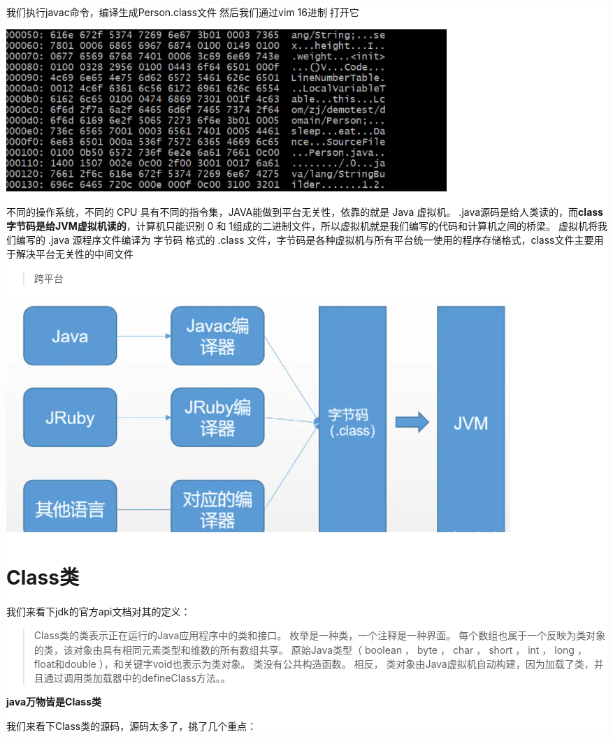 我们执行javac命令，编译生成Person.class文件 然后我们通过vim 16进制 打开它

![image-20230115143810500](.images/image-20230115143810500.png)

不同的操作系统，不同的 CPU 具有不同的指令集，JAVA能做到平台无关性，依靠的就是 Java 虚拟机。 .java源码是给人类读的，而**class字节码是给JVM虚拟机读的**，计算机只能识别 0 和
1组成的二进制文件，所以虚拟机就是我们编写的代码和计算机之间的桥梁。 虚拟机将我们编写的 .java 源程序文件编译为 字节码 格式的 .class
文件，字节码是各种虚拟机与所有平台统一使用的程序存储格式，class文件主要用于解决平台无关性的中间文件

> 跨平台

![image-20230115143837711](.images/image-20230115143837711.png)

# Class类

我们来看下jdk的官方api文档对其的定义：

> Class类的类表示正在运行的Java应用程序中的类和接口。 枚举是一种类，一个注释是一种界面。 每个数组也属于一个反映为类对象的类，该对象由具有相同元素类型和维数的所有数组共享。 原始Java类型（ boolean ， byte ， char ， short ， int ， long ， float和double ），和关键字void也表示为类对象。 类没有公共构造函数。 相反， 类对象由Java虚拟机自动构建，因为加载了类，并且通过调用类加载器中的defineClass方法。。

**java万物皆是Class类**

我们来看下Class类的源码，源码太多了，挑了几个重点：
